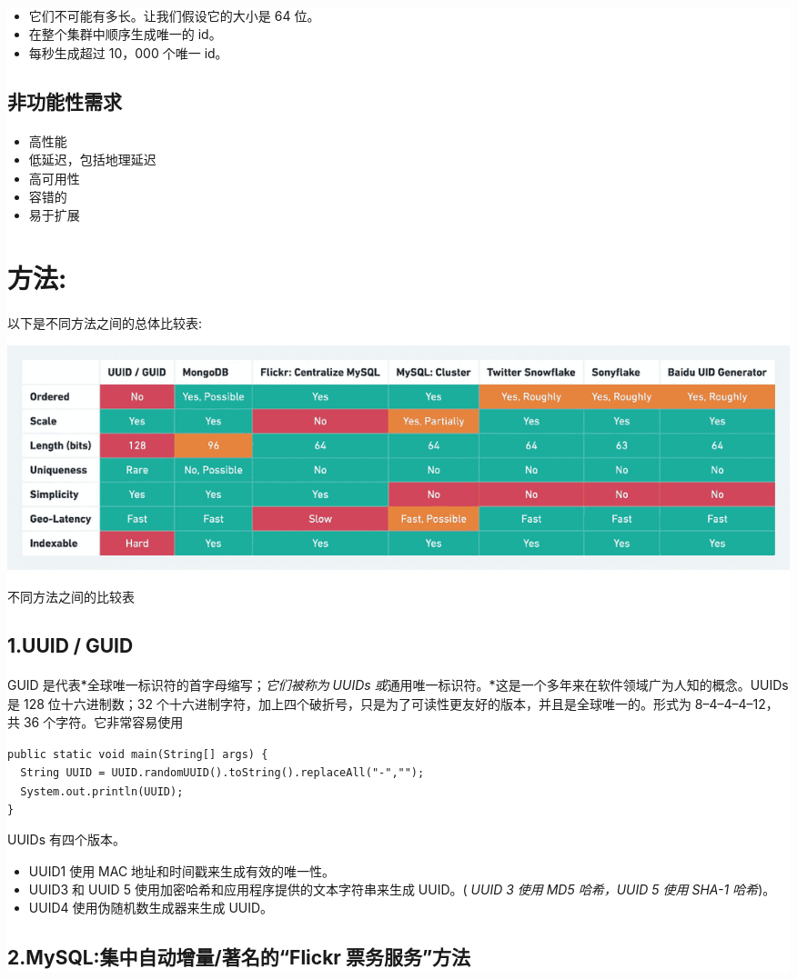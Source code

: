 *   它们不可能有多长。让我们假设它的大小是 64 位。
*   在整个集群中顺序生成唯一的 id。
*   每秒生成超过 10，000 个唯一 id。

## 非功能性需求

*   高性能
*   低延迟，包括地理延迟
*   高可用性
*   容错的
*   易于扩展

# 方法:

以下是不同方法之间的总体比较表:

![](img/4335a4e161fbefe3a4004ceb0b42b5ee.png)

不同方法之间的比较表

## 1.UUID / GUID

GUID 是代表*全球唯一标识符的首字母缩写；*它们被称为 UUIDs 或*通用唯一标识符。*这是一个多年来在软件领域广为人知的概念。UUIDs 是 128 位十六进制数；32 个十六进制字符，加上四个破折号，只是为了可读性更友好的版本，并且是全球唯一的。形式为 8–4–4–4–12，共 36 个字符。它非常容易使用

```
public static void main(String[] args) {
  String UUID = UUID.randomUUID().toString().replaceAll("-","");
  System.out.println(UUID);
}
```

UUIDs 有四个版本。

*   UUID1 使用 MAC 地址和时间戳来生成有效的唯一性。
*   UUID3 和 UUID 5 使用加密哈希和应用程序提供的文本字符串来生成 UUID。( *UUID 3 使用 MD5 哈希，UUID 5 使用 SHA-1 哈希*)。
*   UUID4 使用伪随机数生成器来生成 UUID。

## 2.MySQL:集中自动增量/著名的“Flickr 票务服务”方法
